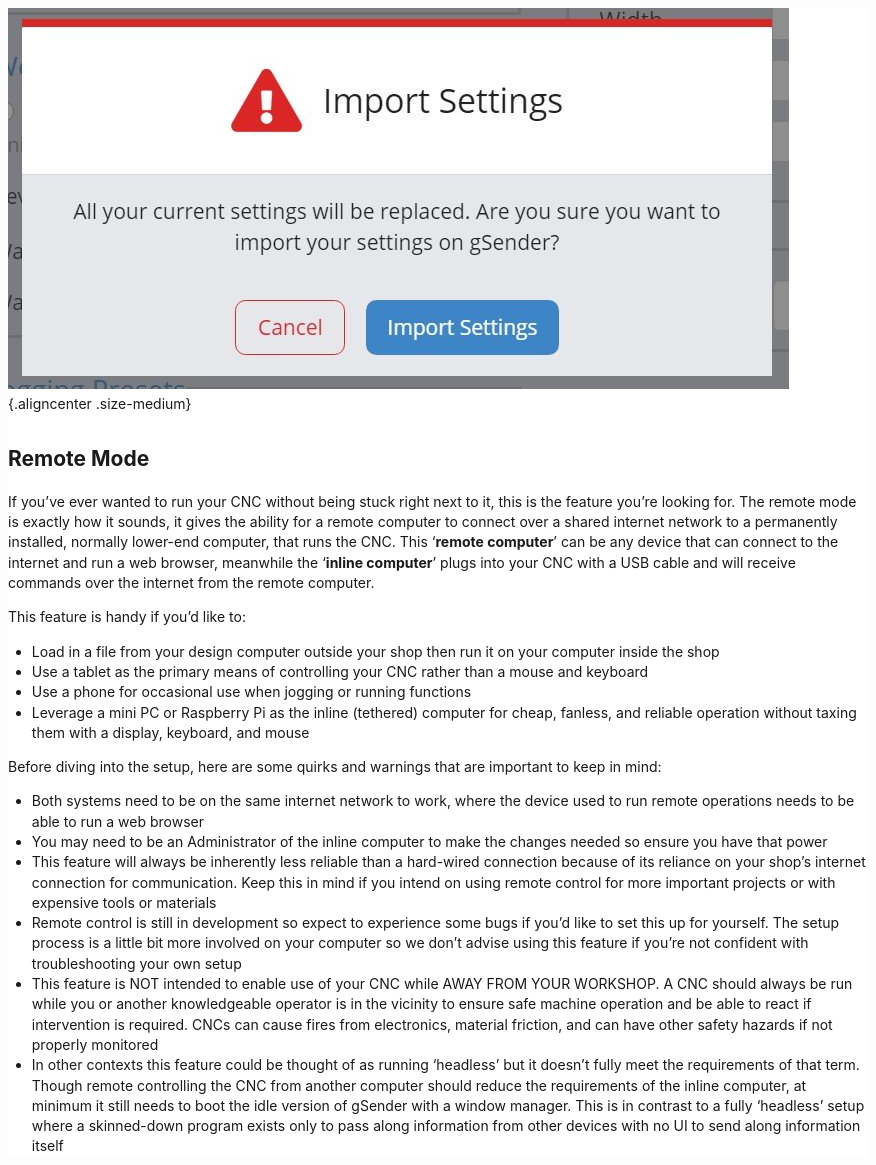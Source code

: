 ![](/_images/_gsender/_classic/_features-cl/gs_cl_fe_settings-transfer-5.jpg){.aligncenter .size-medium}

## Remote Mode

If you’ve ever wanted to run your CNC without being stuck right next to it, this is the feature you’re looking for. The remote mode is exactly how it sounds, it gives the ability for a remote computer to connect over a shared internet network to a permanently installed, normally lower-end computer, that runs the CNC. This ‘**remote computer**’ can be any device that can connect to the internet and run a web browser, meanwhile the ‘**inline computer**’ plugs into your CNC with a USB cable and will receive commands over the internet from the remote computer.

This feature is handy if you’d like to:

- Load in a file from your design computer outside your shop then run it on your computer inside the shop
- Use a tablet as the primary means of controlling your CNC rather than a mouse and keyboard
- Use a phone for occasional use when jogging or running functions
- Leverage a mini PC or Raspberry Pi as the inline (tethered) computer for cheap, fanless, and reliable operation without taxing them with a display, keyboard, and mouse

Before diving into the setup, here are some quirks and warnings that are important to keep in mind:

- Both systems need to be on the same internet network to work, where the device used to run remote operations needs to be able to run a web browser
- You may need to be an Administrator of the inline computer to make the changes needed so ensure you have that power
- This feature will always be inherently less reliable than a hard-wired connection because of its reliance on your shop’s internet connection for communication. Keep this in mind if you intend on using remote control for more important projects or with expensive tools or materials
- Remote control is still in development so expect to experience some bugs if you’d like to set this up for yourself. The setup process is a little bit more involved on your computer so we don’t advise using this feature if you’re not confident with troubleshooting your own setup
- This feature is NOT intended to enable use of your CNC while AWAY FROM YOUR WORKSHOP. A CNC should always be run while you or another knowledgeable operator is in the vicinity to ensure safe machine operation and be able to react if intervention is required. CNCs can cause fires from electronics, material friction, and can have other safety hazards if not properly monitored
- In other contexts this feature could be thought of as running ‘headless’ but it doesn’t fully meet the requirements of that term. Though remote controlling the CNC from another computer should reduce the requirements of the inline computer, at minimum it still needs to boot the idle version of gSender with a window manager. This is in contrast to a fully ‘headless’ setup where a skinned-down program exists only to pass along information from other devices with no UI to send along information itself
